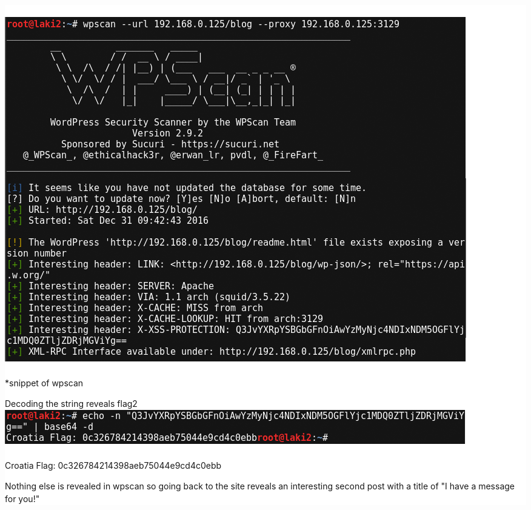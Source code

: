 <br>![alt text](../vulnhub/2016/USV_2016-v101/imgs/usv-wpscan.png)
<br><br>
*snippet of wpscan

Decoding the string reveals flag2
<br>![alt text](../vulnhub/2016/USV_2016-v101/imgs/usv-flag2.png)
<br><br>
Croatia Flag: 0c326784214398aeb75044e9cd4c0ebb

Nothing else is revealed in wpscan so going back to the site reveals an interesting second post with a title of "I have a message for you!"